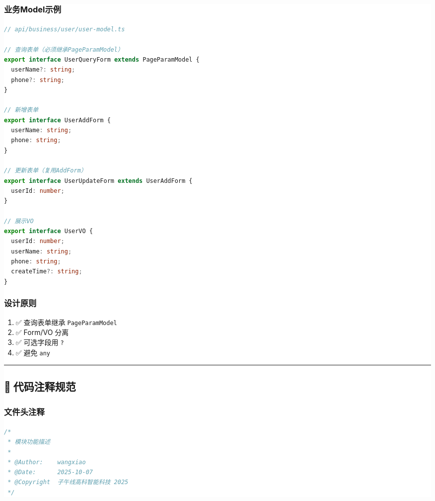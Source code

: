 ### 业务Model示例

```typescript
// api/business/user/user-model.ts

// 查询表单（必须继承PageParamModel）
export interface UserQueryForm extends PageParamModel {
  userName?: string;
  phone?: string;
}

// 新增表单
export interface UserAddForm {
  userName: string;
  phone: string;
}

// 更新表单（复用AddForm）
export interface UserUpdateForm extends UserAddForm {
  userId: number;
}

// 展示VO
export interface UserVO {
  userId: number;
  userName: string;
  phone: string;
  createTime?: string;
}
```

### 设计原则

1. ✅ 查询表单继承 `PageParamModel`
2. ✅ Form/VO 分离
3. ✅ 可选字段用 `?`
4. ✅ 避免 `any`

---

## 💬 代码注释规范

### 文件头注释

```typescript
/*
 * 模块功能描述
 *
 * @Author:    wangxiao
 * @Date:      2025-10-07
 * @Copyright  子午线高科智能科技 2025
 */
```
